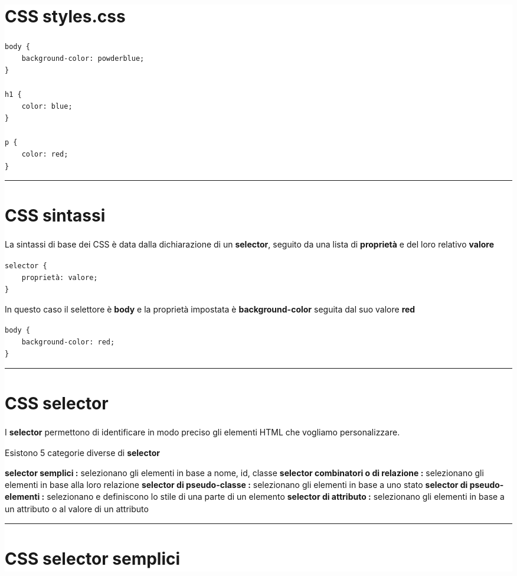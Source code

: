 
# CSS styles.css

    body {
        background-color: powderblue;
    }

    h1 {
        color: blue;
    }

    p {
        color: red;
    }

---

# CSS sintassi

La sintassi di base dei CSS è data dalla dichiarazione di un __selector__, seguito da una lista di __proprietà__ e del loro relativo __valore__

    selector {
        proprietà: valore;
    }

In questo caso il selettore è __body__ e la proprietà impostata è __background-color__ seguita dal suo valore __red__

    body {
        background-color: red;
    }

---

# CSS selector

I __selector__ permettono di identificare in modo preciso gli elementi HTML che vogliamo personalizzare.

Esistono 5 categorie diverse di __selector__

__selector semplici :__ selezionano gli elementi in base a nome, id, classe
__selector combinatori o di relazione :__ selezionano gli elementi in base alla loro relazione
__selector di pseudo-classe :__ selezionano gli elementi in base a uno stato
__selector di pseudo-elementi :__ selezionano e definiscono lo stile di una parte di un elemento
__selector di attributo :__ selezionano gli elementi in base a un attributo o al valore di un attributo

---

# CSS selector semplici
